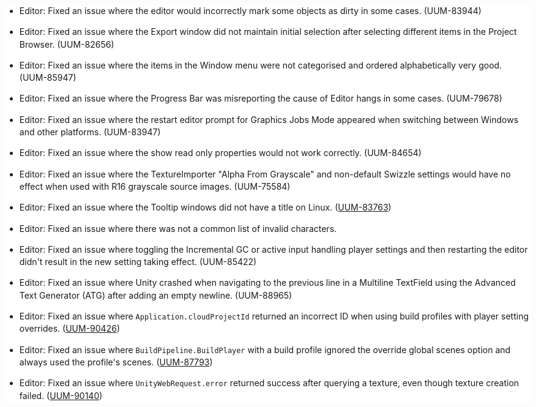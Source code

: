 - Editor: Fixed an issue where the editor would incorrectly mark some objects as dirty in some cases.
    (UUM-83944)

- Editor: Fixed an issue where the Export window did not maintain initial selection after selecting different items in the Project Browser.
    (UUM-82656)

- Editor: Fixed an issue where the items in the Window menu were not categorised and ordered alphabetically very good.
    (UUM-85947)

- Editor: Fixed an issue where the Progress Bar was misreporting the cause of Editor hangs in some cases.
    (UUM-79678)

- Editor: Fixed an issue where the restart editor prompt for Graphics Jobs Mode appeared when switching between Windows and other platforms.
    (UUM-83947)

- Editor: Fixed an issue where the show read only properties would not work correctly.
    (UUM-84654)

- Editor: Fixed an issue where the TextureImporter "Alpha From Grayscale" and non-default Swizzle settings would have no effect when used with R16 grayscale source images.
    (UUM-75584)

- Editor: Fixed an issue where the Tooltip windows did not have a title on Linux.
    ([UUM-83763](https://issuetracker.unity3d.com/issues/linux-tooltips-have-an-unset-title-which-causes-the-inability-to-modify-tooltip-behavior-on-window-managers))

- Editor: Fixed an issue where there was not a common list of invalid characters.

- Editor: Fixed an issue where toggling the Incremental GC or active input handling player settings and then restarting the editor didn't result in the new setting taking effect.
    (UUM-85422)

- Editor: Fixed an issue where Unity crashed when navigating to the previous line in a Multiline TextField using the Advanced Text Generator \(ATG\) after adding an empty newline.
    (UUM-88965)

- Editor: Fixed an issue where `Application.cloudProjectId` returned an incorrect ID when using build profiles with player setting overrides.
    ([UUM-90426](https://issuetracker.unity3d.com/issues/application-cloud-connection-id-is-incorrect-when-using-build-profile-with-player-setting-overrides))

- Editor: Fixed an issue where `BuildPipeline.BuildPlayer` with a build profile ignored the override global scenes option and always used the profile's scenes.
    ([UUM-87793](https://issuetracker.unity3d.com/issues/global-scenes-are-not-included-in-the-build-when-building-multiple-build-profiles-at-the-same-time))

- Editor: Fixed an issue where `UnityWebRequest.error` returned success after querying a texture, even though texture creation failed.
    ([UUM-90140](https://issuetracker.unity3d.com/issues/the-unitywebrequest-dot-result-of-the-unitywebrequesttexture-dot-gettexture-method-changes-when-accessing-unitywebrequest-dot-downloadhandler-texture))

